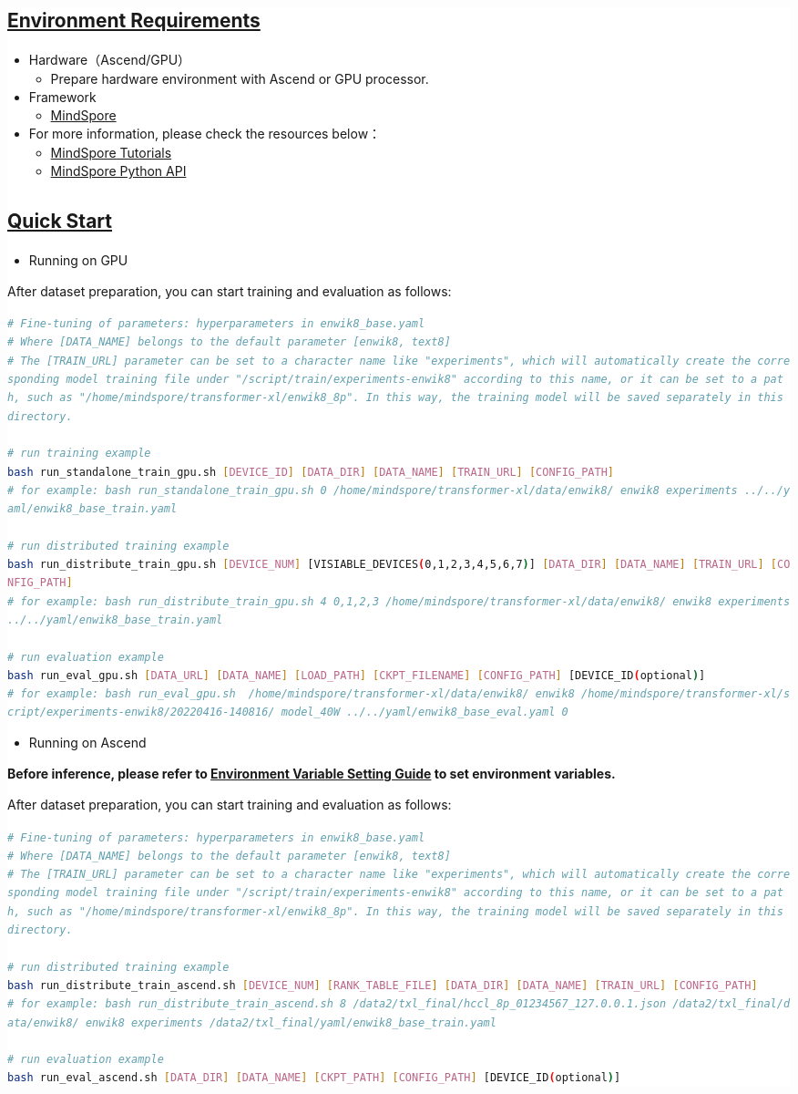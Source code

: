 ## [Environment Requirements](#contents)

- Hardware（Ascend/GPU）
    - Prepare hardware environment with Ascend or GPU processor.
- Framework
    - [MindSpore](https://gitee.com/mindspore/mindspore)
- For more information, please check the resources below：
    - [MindSpore Tutorials](https://www.mindspore.cn/tutorials/en/master/index.html)
    - [MindSpore Python API](https://www.mindspore.cn/docs/en/master/index.html)

## [Quick Start](#contents)

- Running on GPU

After dataset preparation, you can start training and evaluation as follows:

```bash
# Fine-tuning of parameters: hyperparameters in enwik8_base.yaml
# Where [DATA_NAME] belongs to the default parameter [enwik8, text8]
# The [TRAIN_URL] parameter can be set to a character name like "experiments", which will automatically create the corresponding model training file under "/script/train/experiments-enwik8" according to this name, or it can be set to a path, such as "/home/mindspore/transformer-xl/enwik8_8p". In this way, the training model will be saved separately in this directory.

# run training example
bash run_standalone_train_gpu.sh [DEVICE_ID] [DATA_DIR] [DATA_NAME] [TRAIN_URL] [CONFIG_PATH]
# for example: bash run_standalone_train_gpu.sh 0 /home/mindspore/transformer-xl/data/enwik8/ enwik8 experiments ../../yaml/enwik8_base_train.yaml

# run distributed training example
bash run_distribute_train_gpu.sh [DEVICE_NUM] [VISIABLE_DEVICES(0,1,2,3,4,5,6,7)] [DATA_DIR] [DATA_NAME] [TRAIN_URL] [CONFIG_PATH]
# for example: bash run_distribute_train_gpu.sh 4 0,1,2,3 /home/mindspore/transformer-xl/data/enwik8/ enwik8 experiments ../../yaml/enwik8_base_train.yaml

# run evaluation example
bash run_eval_gpu.sh [DATA_URL] [DATA_NAME] [LOAD_PATH] [CKPT_FILENAME] [CONFIG_PATH] [DEVICE_ID(optional)]
# for example: bash run_eval_gpu.sh  /home/mindspore/transformer-xl/data/enwik8/ enwik8 /home/mindspore/transformer-xl/script/experiments-enwik8/20220416-140816/ model_40W ../../yaml/enwik8_base_eval.yaml 0
```

- Running on Ascend

**Before inference, please refer to [Environment Variable Setting Guide](https://gitee.com/mindspore/models/tree/master/utils/ascend310_env_set/README.md) to set environment variables.**

After dataset preparation, you can start training and evaluation as follows:

```bash
# Fine-tuning of parameters: hyperparameters in enwik8_base.yaml
# Where [DATA_NAME] belongs to the default parameter [enwik8, text8]
# The [TRAIN_URL] parameter can be set to a character name like "experiments", which will automatically create the corresponding model training file under "/script/train/experiments-enwik8" according to this name, or it can be set to a path, such as "/home/mindspore/transformer-xl/enwik8_8p". In this way, the training model will be saved separately in this directory.

# run distributed training example
bash run_distribute_train_ascend.sh [DEVICE_NUM] [RANK_TABLE_FILE] [DATA_DIR] [DATA_NAME] [TRAIN_URL] [CONFIG_PATH]
# for example: bash run_distribute_train_ascend.sh 8 /data2/txl_final/hccl_8p_01234567_127.0.0.1.json /data2/txl_final/data/enwik8/ enwik8 experiments /data2/txl_final/yaml/enwik8_base_train.yaml

# run evaluation example
bash run_eval_ascend.sh [DATA_DIR] [DATA_NAME] [CKPT_PATH] [CONFIG_PATH] [DEVICE_ID(optional)]
```